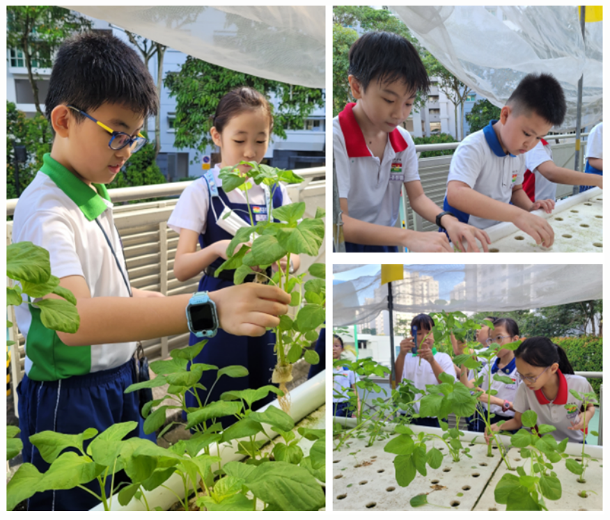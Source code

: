 <img style="width: 100%" height="auto" width="100%" alt="" src="/images/Science_Slide2.png">
</div>
<p></p>